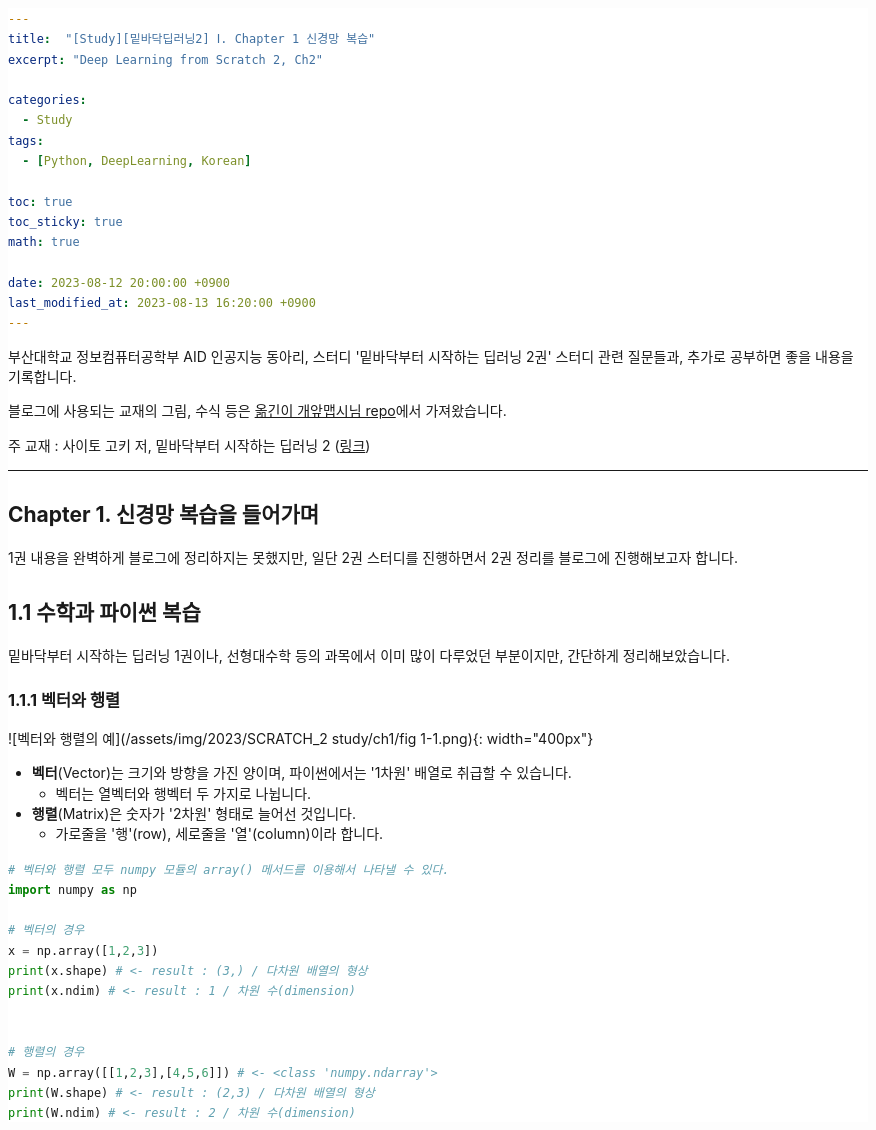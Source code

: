 ```yaml
---
title:  "[Study][밑바닥딥러닝2] Ⅰ. Chapter 1 신경망 복습"
excerpt: "Deep Learning from Scratch 2, Ch2"

categories:
  - Study
tags:
  - [Python, DeepLearning, Korean]

toc: true
toc_sticky: true
math: true

date: 2023-08-12 20:00:00 +0900
last_modified_at: 2023-08-13 16:20:00 +0900
---
```

부산대학교 정보컴퓨터공학부 AID 인공지능 동아리, 스터디 '밑바닥부터 시작하는 딥러닝 2권' 스터디 관련 질문들과, 추가로 공부하면 좋을 내용을 기록합니다.

블로그에 사용되는 교재의 그림, 수식 등은 [옮긴이 개앞맵시님 repo](https://github.com/WegraLee/deep-learning-from-scratch-2)에서 가져왔습니다.

주 교재 : 사이토 고키 저, 밑바닥부터 시작하는 딥러닝 2 ([링크](https://search.shopping.naver.com/book/catalog/32482740788?cat_id=50010921&frm=PBOKPRO&query=%EB%B0%91%EB%B0%94%EB%8B%A5%EB%B6%80%ED%84%B0+%EC%8B%9C%EC%9E%91%ED%95%98%EB%8A%94+%EB%94%A5%EB%9F%AC%EB%8B%9D+2&NaPm=ct%3Dll7ydl08%7Cci%3Dd83faa3f1dfc4602293fd85f5208fc9634129e3c%7Ctr%3Dboknx%7Csn%3D95694%7Chk%3Dfbe1bddbc75c01bb64daf8d7c2894fe0ff606559))

---

## Chapter 1. 신경망 복습을 들어가며

1권 내용을 완벽하게 블로그에 정리하지는 못했지만, 일단 2권 스터디를 진행하면서 2권 정리를 블로그에 진행해보고자 합니다.

## 1.1 수학과 파이썬 복습

밑바닥부터 시작하는 딥러닝 1권이나, 선형대수학 등의 과목에서 이미 많이 다루었던 부분이지만, 간단하게 정리해보았습니다.

### 1.1.1 벡터와 행렬

![벡터와 행렬의 예](/assets/img/2023/SCRATCH_2 study/ch1/fig 1-1.png){: width="400px"}

- **벡터**(Vector)는 크기와 방향을 가진 양이며, 파이썬에서는 '1차원' 배열로 취급할 수 있습니다.
  - 벡터는 열벡터와 행벡터 두 가지로 나뉩니다.
- **행렬**(Matrix)은 숫자가 '2차원' 형태로 늘어선 것입니다.
  - 가로줄을 '행'(row), 세로줄을 '열'(column)이라 합니다.

```python
# 벡터와 행렬 모두 numpy 모듈의 array() 메서드를 이용해서 나타낼 수 있다.
import numpy as np

# 벡터의 경우
x = np.array([1,2,3])
print(x.shape) # <- result : (3,) / 다차원 배열의 형상
print(x.ndim) # <- result : 1 / 차원 수(dimension)


# 행렬의 경우
W = np.array([[1,2,3],[4,5,6]]) # <- <class 'numpy.ndarray'>
print(W.shape) # <- result : (2,3) / 다차원 배열의 형상
print(W.ndim) # <- result : 2 / 차원 수(dimension)
```
